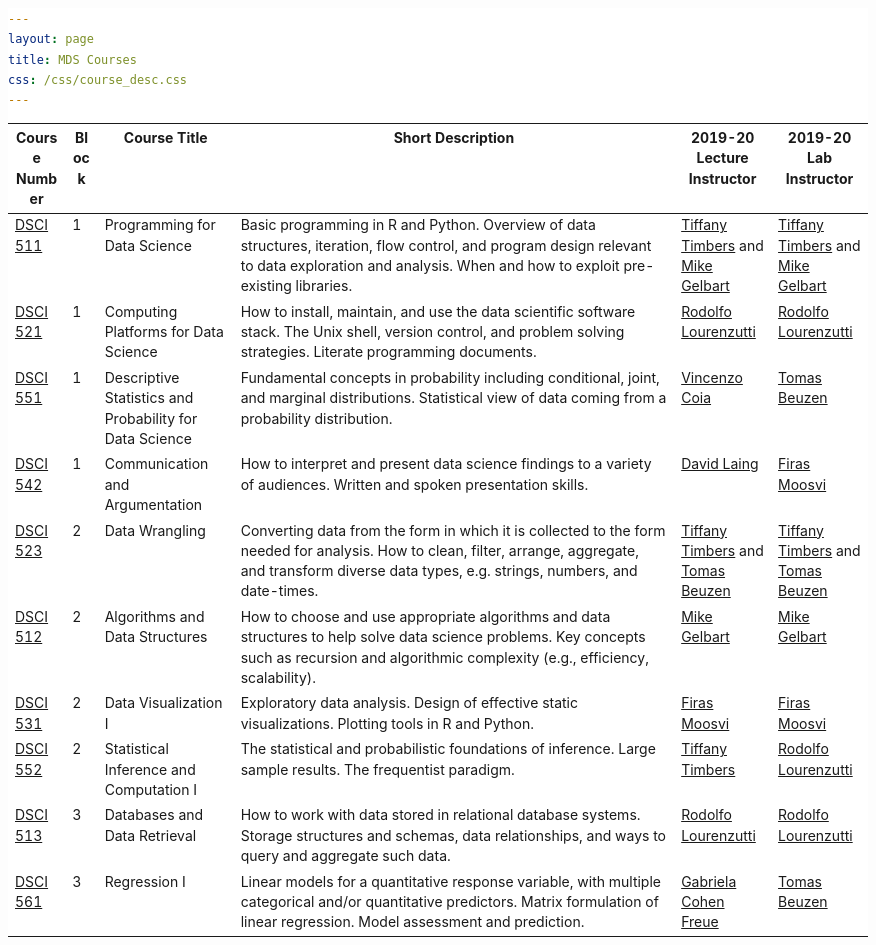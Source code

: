 ```yaml
---
layout: page
title: MDS Courses
css: /css/course_desc.css
---
```


Course Number  |  Block  |  Course Title                                |  Short Description     | 2019-20 Lecture Instructor | 2019-20 Lab Instructor | 
---------------|---------|----------------------------------------------|------------------------|------------|------------|
[DSCI 511](https://github.com/UBC-MDS/DSCI_511_prog-dsci)       |  1      |  Programming for Data Science              |  Basic programming in R and Python. Overview of data structures, iteration, flow control, and program design relevant to data exploration and analysis. When and how to exploit pre-existing libraries. | [Tiffany Timbers](http://tiffanytimbers.com/) and [Mike Gelbart](http://www.cs.ubc.ca/~mgelbart/) | [Tiffany Timbers](http://tiffanytimbers.com/) and [Mike Gelbart](http://www.cs.ubc.ca/~mgelbart/)
[DSCI 521](https://github.com/UBC-MDS/DSCI_521_platforms-dsci)       |  1      |  Computing Platforms for Data Science       |  How to install, maintain, and use the data scientific software stack. The Unix shell, version control, and problem solving strategies. Literate programming documents. | [Rodolfo Lourenzutti](https://www.linkedin.com/in/rodolfo-lourenzutti/)  | [Rodolfo Lourenzutti](https://www.linkedin.com/in/rodolfo-lourenzutti/) 
[DSCI 551](https://github.com/UBC-MDS/DSCI_551_stat-prob-dsci)       |  1      |  Descriptive Statistics and Probability for Data Science  | Fundamental concepts in probability including conditional, joint, and marginal distributions. Statistical view of data coming from a probability distribution. | [Vincenzo Coia](https://vincenzocoia.github.io/) | [Tomas Beuzen](https://tomasbeuzen.github.io/)
[DSCI 542](https://github.com/UBC-MDS/DSCI_542_comm-arg)       |  1      |  Communication and Argumentation          | How to interpret and present data science findings to a variety of audiences. Written and spoken presentation skills. | [David Laing](https://davidklaing.github.io/) | [Firas Moosvi](http://firas.moosvi.com/)
[DSCI 523](https://github.com/UBC-MDS/DSCI_523_data-wrangling)       |  2      |  Data Wrangling                 |  Converting data from the form in which it is collected to the form needed for analysis. How to clean, filter, arrange, aggregate, and transform diverse data types, e.g. strings, numbers, and date-times. | [Tiffany Timbers](http://tiffanytimbers.com/) and [Tomas Beuzen](https://tomasbeuzen.github.io/) | [Tiffany Timbers](http://tiffanytimbers.com/) and [Tomas Beuzen](https://tomasbeuzen.github.io/)
[DSCI 512](https://github.com/UBC-MDS/DSCI_512_alg-data-struct)       |  2      |  Algorithms and Data Structures              | How to choose and use appropriate algorithms and data structures to help solve data science problems. Key concepts such as recursion and algorithmic complexity (e.g., efficiency, scalability). | [Mike Gelbart](http://www.cs.ubc.ca/~mgelbart/) | [Mike Gelbart](http://www.cs.ubc.ca/~mgelbart/)
[DSCI 531](https://github.com/UBC-MDS/DSCI_531_viz-1)       |  2      |  Data Visualization I                       |  Exploratory data analysis. Design of effective static visualizations. Plotting tools in R and Python.  | [Firas Moosvi](http://firas.moosvi.com/) | [Firas Moosvi](http://firas.moosvi.com/)
[DSCI 552](https://github.com/UBC-MDS/DSCI_552_stat-inf-1)       |  2      |  Statistical Inference and Computation I     |  The statistical and probabilistic foundations of inference. Large sample results. The frequentist paradigm. | [Tiffany Timbers](http://tiffanytimbers.com/) | [Rodolfo Lourenzutti](https://www.linkedin.com/in/rodolfo-lourenzutti/) 
[DSCI 513](https://github.com/UBC-MDS/DSCI_513_database-data-retr)       |  3      |  Databases and Data Retrieval              |  How to work with data stored in relational database systems. Storage structures and schemas, data relationships, and ways to query and aggregate such data. | [Rodolfo Lourenzutti](https://www.linkedin.com/in/rodolfo-lourenzutti/)  | [Rodolfo Lourenzutti](https://www.linkedin.com/in/rodolfo-lourenzutti/) 
[DSCI 561](https://github.com/UBC-MDS/DSCI_561_regr-1)       |  3      |  Regression I                              |  Linear models for a quantitative response variable, with multiple categorical and/or quantitative predictors. Matrix formulation of linear regression. Model assessment and prediction. | [Gabriela Cohen Freue](http://www.stat.ubc.ca/~gcohen/) | [Tomas Beuzen](https://tomasbeuzen.github.io/)